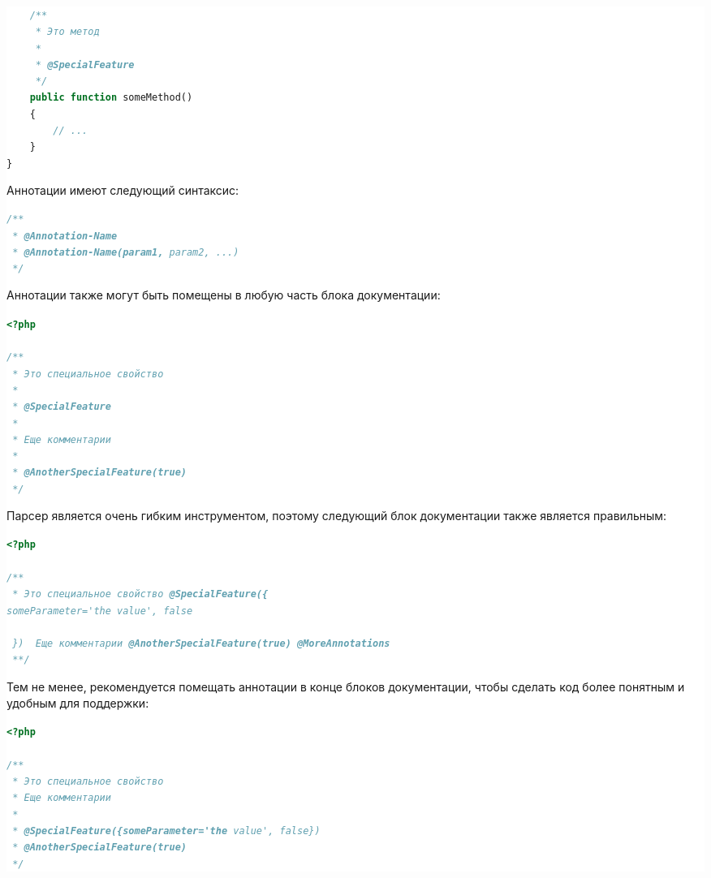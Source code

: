 ```php
    /**
     * Это метод
     *
     * @SpecialFeature
     */
    public function someMethod()
    {
        // ...
    }
}
```

Аннотации имеют следующий синтаксис:

```php
/**
 * @Annotation-Name
 * @Annotation-Name(param1, param2, ...)
 */
```

Аннотации также могут быть помещены в любую часть блока документации:

```php
<?php

/**
 * Это специальное свойство
 *
 * @SpecialFeature
 *
 * Еще комментарии
 *
 * @AnotherSpecialFeature(true)
 */
```

Парсер является очень гибким инструментом, поэтому следующий блок документации также является правильным:

```php
<?php

/**
 * Это специальное свойство @SpecialFeature({
someParameter='the value', false

 })  Еще комментарии @AnotherSpecialFeature(true) @MoreAnnotations
 **/
```

Тем не менее, рекомендуется помещать аннотации в конце блоков документации, чтобы сделать код более понятным и удобным для поддержки:

```php
<?php

/**
 * Это специальное свойство
 * Еще комментарии
 *
 * @SpecialFeature({someParameter='the value', false})
 * @AnotherSpecialFeature(true)
 */
```
